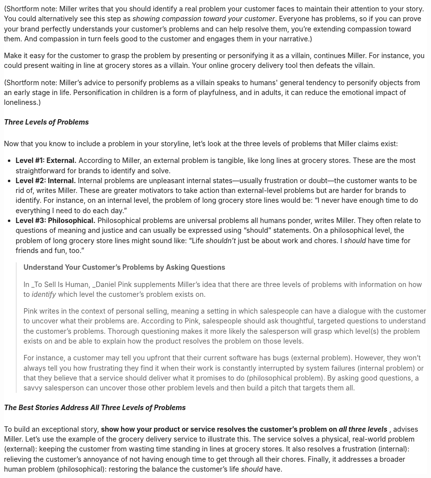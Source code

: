 (Shortform note: Miller writes that you should identify a real problem your customer faces to maintain their attention to your story. You could alternatively see this step as _showing compassion toward your customer_. Everyone has problems, so if you can prove your brand perfectly understands your customer’s problems and can help resolve them, you’re extending compassion toward them. And compassion in turn feels good to the customer and engages them in your narrative.)

Make it easy for the customer to grasp the problem by presenting or personifying it as a villain, continues Miller. For instance, you could present waiting in line at grocery stores as a villain. Your online grocery delivery tool then defeats the villain.

(Shortform note: Miller’s advice to personify problems as a villain speaks to humans' general tendency to personify objects from an early stage in life. Personification in children is a form of playfulness, and in adults, it can reduce the emotional impact of loneliness.)

##### Three Levels of Problems

Now that you know to include a problem in your storyline, let’s look at the three levels of problems that Miller claims exist:

  * **Level #1: External.** According to Miller, an external problem is tangible, like long lines at grocery stores. These are the most straightforward for brands to identify and solve.
  * **Level #2: Internal.** Internal problems are unpleasant internal states—usually frustration or doubt—the customer wants to be rid of, writes Miller. These are greater motivators to take action than external-level problems but are harder for brands to identify. For instance, on an internal level, the problem of long grocery store lines would be: “I never have enough time to do everything I need to do each day.” 
  * **Level #3: Philosophical.** Philosophical problems are universal problems all humans ponder, writes Miller. They often relate to questions of meaning and justice and can usually be expressed using “should” statements. On a philosophical level, the problem of long grocery store lines might sound like: “Life _shouldn’t_ just be about work and chores. I _should_ have time for friends and fun, too.”



> **Understand Your Customer’s Problems by Asking Questions**
> 
> In _To Sell Is Human, _Daniel Pink supplements Miller’s idea that there are three levels of problems with information on how to _identify_ which level the customer’s problem exists on.
> 
> Pink writes in the context of personal selling, meaning a setting in which salespeople can have a dialogue with the customer to uncover what their problems are. According to Pink, salespeople should ask thoughtful, targeted questions to understand the customer’s problems. Thorough questioning makes it more likely the salesperson will grasp which level(s) the problem exists on and be able to explain how the product resolves the problem on those levels.
> 
> For instance, a customer may tell you upfront that their current software has bugs (external problem). However, they won’t always tell you how frustrating they find it when their work is constantly interrupted by system failures (internal problem) or that they believe that a service should deliver what it promises to do (philosophical problem). By asking good questions, a savvy salesperson can uncover those other problem levels and then build a pitch that targets them all.

##### The Best Stories Address All Three Levels of Problems

To build an exceptional story, **show how your product or service resolves the customer’s problem on _all three levels_** , advises Miller. Let’s use the example of the grocery delivery service to illustrate this. The service solves a physical, real-world problem (external): keeping the customer from wasting time standing in lines at grocery stores. It also resolves a frustration (internal): relieving the customer’s annoyance of not having enough time to get through all their chores. Finally, it addresses a broader human problem (philosophical): restoring the balance the customer’s life _should_ have.
